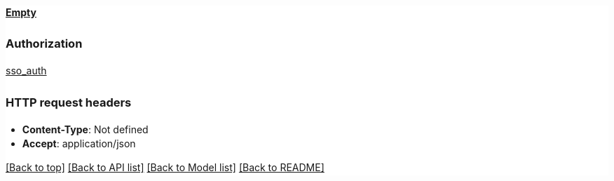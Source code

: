 [**Empty**](Empty.md)

### Authorization

[sso_auth](../README.md#sso_auth)

### HTTP request headers

 - **Content-Type**: Not defined
 - **Accept**: application/json

[[Back to top]](#) [[Back to API list]](../README.md#documentation-for-api-endpoints) [[Back to Model list]](../README.md#documentation-for-models) [[Back to README]](../README.md)


